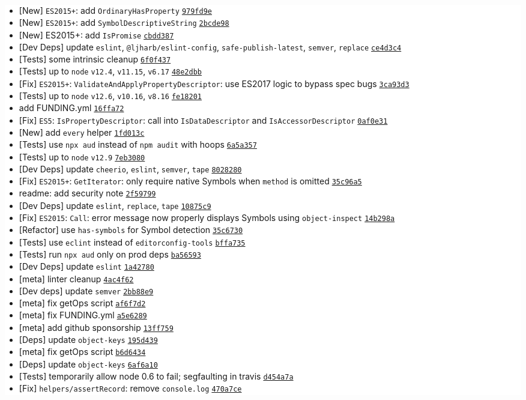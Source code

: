 - [New] `ES2015+`: add `OrdinaryHasProperty` [`979fd9e`](https://github.com/ljharb/get-intrinsic/commit/979fd9eda18442c9b8adbf9c434331a8fde0eb4a)
- [New] `ES2015+`: add `SymbolDescriptiveString` [`2bcde98`](https://github.com/ljharb/get-intrinsic/commit/2bcde98310b680146c76b58aaae799c73a4198b6)
- [New] ES2015+: add `IsPromise` [`cbdd387`](https://github.com/ljharb/get-intrinsic/commit/cbdd3872f81ed490c104cdbfb8dd16aa4dc3d285)
- [Dev Deps] update `eslint`, `@ljharb/eslint-config`, `safe-publish-latest`, `semver`, `replace` [`ce4d3c4`](https://github.com/ljharb/get-intrinsic/commit/ce4d3c42c5fb2408156c3dc768162f3561e95413)
- [Tests] some intrinsic cleanup [`6f0f437`](https://github.com/ljharb/get-intrinsic/commit/6f0f437394f1e234c542150e06df8dae8af5b4b9)
- [Tests] up to `node` `v12.4`, `v11.15`, `v6.17` [`48e2dbb`](https://github.com/ljharb/get-intrinsic/commit/48e2dbbe12f6b5b4cb9b93fbfd822ef1b0087301)
- [Fix] `ES2015+`: `ValidateAndApplyPropertyDescriptor`: use ES2017 logic to bypass spec bugs [`3ca93d3`](https://github.com/ljharb/get-intrinsic/commit/3ca93d313cd9d0744295ce961d3e177b183d4411)
- [Tests] up to `node` `v12.6`, `v10.16`, `v8.16` [`fe18201`](https://github.com/ljharb/get-intrinsic/commit/fe182015152bb2fe83662659f9111c886d81624c)
- add FUNDING.yml [`16ffa72`](https://github.com/ljharb/get-intrinsic/commit/16ffa725ebe0a64611550e10ccd7b4155806b718)
- [Fix] `ES5`: `IsPropertyDescriptor`: call into `IsDataDescriptor` and `IsAccessorDescriptor` [`0af0e31`](https://github.com/ljharb/get-intrinsic/commit/0af0e31329b123a29307cb6e52059ebc82ab87a7)
- [New] add `every` helper [`1fd013c`](https://github.com/ljharb/get-intrinsic/commit/1fd013c1a94f16a2323c603277c60b446371228c)
- [Tests] use `npx aud` instead of `npm audit` with hoops [`6a5a357`](https://github.com/ljharb/get-intrinsic/commit/6a5a357eae7461c02f666eb45d77b8193d31d11d)
- [Tests] up to `node` `v12.9` [`7eb3080`](https://github.com/ljharb/get-intrinsic/commit/7eb3080e2568eb9c30d68977d7691bb60bf00e63)
- [Dev Deps] update `cheerio`, `eslint`, `semver`, `tape` [`8028280`](https://github.com/ljharb/get-intrinsic/commit/802828064b8340c2777fd288ed9b2d54757473ef)
- [Fix] `ES2015+`: `GetIterator`: only require native Symbols when `method` is omitted [`35c96a5`](https://github.com/ljharb/get-intrinsic/commit/35c96a52a4af5da6a1d1caabd302eb8dd44f47ae)
- readme: add security note [`2f59799`](https://github.com/ljharb/get-intrinsic/commit/2f59799f988985e8f88f359ebc7b3f5db1a9d8c3)
- [Dev Deps] update `eslint`, `replace`, `tape` [`10875c9`](https://github.com/ljharb/get-intrinsic/commit/10875c9360ac7546aa8c20cc2319eff4f847b9f9)
- [Fix] `ES2015`: `Call`: error message now properly displays Symbols using `object-inspect` [`14b298a`](https://github.com/ljharb/get-intrinsic/commit/14b298a82ac3603e2c098e17107c07b4bdddc299)
- [Refactor] use `has-symbols` for Symbol detection [`35c6730`](https://github.com/ljharb/get-intrinsic/commit/35c673011f132cd02f450bd701e22b4846f3e68a)
- [Tests] use `eclint` instead of `editorconfig-tools` [`bffa735`](https://github.com/ljharb/get-intrinsic/commit/bffa7355ea17e191bd5097d52177848c082a87da)
- [Tests] run `npx aud` only on prod deps [`ba56593`](https://github.com/ljharb/get-intrinsic/commit/ba56593083cbc75fc9428a4b468cfbd264751379)
- [Dev Deps] update `eslint` [`1a42780`](https://github.com/ljharb/get-intrinsic/commit/1a427806791e3ac11622661bb6bc0b381ae652d3)
- [meta] linter cleanup [`4ac4f62`](https://github.com/ljharb/get-intrinsic/commit/4ac4f62f3ecb9c4de47f12cc9a8626eaac23110a)
- [Dev deps] update `semver` [`2bb88e9`](https://github.com/ljharb/get-intrinsic/commit/2bb88e9a62117e1cc54f87e22292a58812585ba3)
- [meta] fix getOps script [`af6f7d2`](https://github.com/ljharb/get-intrinsic/commit/af6f7d2693a85c3b042a21574730357e3ccb6a2f)
- [meta] fix FUNDING.yml [`a5e6289`](https://github.com/ljharb/get-intrinsic/commit/a5e6289cef30ab21f1ba27653750b26daf731ff4)
- [meta] add github sponsorship [`13ff759`](https://github.com/ljharb/get-intrinsic/commit/13ff75943f5a59df6b06aff60c179af632baeb6e)
- [Deps] update `object-keys` [`195d439`](https://github.com/ljharb/get-intrinsic/commit/195d439a49ef9517c3ca1863a36ba471efac660f)
- [meta] fix getOps script [`b6d6434`](https://github.com/ljharb/get-intrinsic/commit/b6d643444471d6bc06d975ad65f2f65dcf2fda2a)
- [Deps] update `object-keys` [`6af6a10`](https://github.com/ljharb/get-intrinsic/commit/6af6a102446c420d7f8b2fd7b2e950440037391f)
- [Tests] temporarily allow node 0.6 to fail; segfaulting in travis [`d454a7a`](https://github.com/ljharb/get-intrinsic/commit/d454a7a38c55cee707dba5dd224c17b7a789d965)
- [Fix] `helpers/assertRecord`: remove `console.log` [`470a7ce`](https://github.com/ljharb/get-intrinsic/commit/470a7ce79b9c322db901cc0ac56fed93d8bfc4fd)